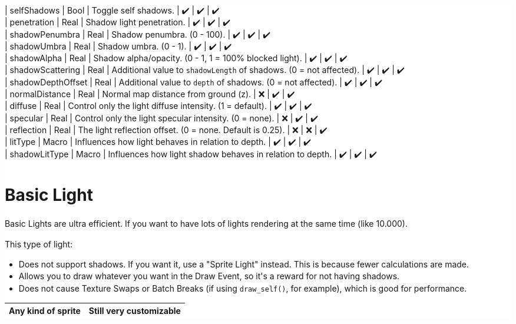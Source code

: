 | selfShadows | Bool | Toggle self shadows. | ✔️ | ✔️ | ✔️  
| penetration | Real | Shadow light penetration. | ✔️ | ✔️ | ✔️  
| shadowPenumbra | Real | Shadow penumbra. (0 - 100). | ✔️ | ✔️ | ✔️  
| shadowUmbra | Real | Shadow umbra. (0 - 1). | ✔️ | ✔️ | ✔️  
| shadowAlpha | Real | Shadow alpha/opacity. (0 - 1, 1 = 100% blocked light). | ✔️ | ✔️ | ✔️  
| shadowScattering | Real | Additional value to `shadowLength` of shadows. (0 = not affected). | ✔️ | ✔️ | ✔️  
| shadowDepthOffset | Real | Additional value to `depth` of shadows. (0 = not affected). | ✔️ | ✔️ | ✔️  
| normalDistance | Real | Normal map distance from ground (z). | ❌ | ✔️ | ✔️  
| diffuse | Real | Control only the light diffuse intensity. (1 = default). | ✔️ | ✔️ | ✔️  
| specular | Real | Control only the light specular intensity. (0 = none). | ❌ | ✔️ | ✔️  
| reflection | Real | The light reflection offset. (0 = none. Default is 0.25). | ❌ | ❌ | ✔️  
| litType | Macro | Influences how light behaves in relation to depth. | ✔️ | ✔️ | ✔️  
| shadowLitType | Macro | Influences how light shadow behaves in relation to depth. | ✔️ | ✔️ | ✔️  



# Basic Light

Basic Lights are ultra efficient. If you want to have lots of lights rendering at the same time (like 10.000).

<div id="custom-lists-page">

This type of light:
- Does not support shadows. If you want it, use a "Sprite Light" instead. This is because fewer calculations are made.  
- Allows you to draw whatever you want in the Draw Event, so it's a reward for not having shadows.  
- Does not cause Texture Swaps or Batch Breaks (if using `draw_self()`, for example), which is good for performance.  

</div>

| Any kind of sprite | Still very customizable |  
|---|---|  